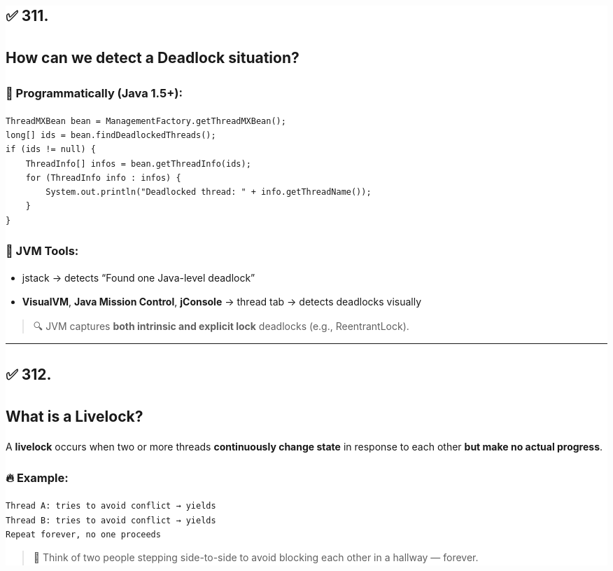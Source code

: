 



## **✅ 311.** 

## **How can we detect a Deadlock situation?**

  

### **🔹 Programmatically (Java 1.5+):**

```
ThreadMXBean bean = ManagementFactory.getThreadMXBean();
long[] ids = bean.findDeadlockedThreads();
if (ids != null) {
    ThreadInfo[] infos = bean.getThreadInfo(ids);
    for (ThreadInfo info : infos) {
        System.out.println("Deadlocked thread: " + info.getThreadName());
    }
}
```

### **🔹 JVM Tools:**

- jstack <pid> → detects “Found one Java-level deadlock”
    
- **VisualVM**, **Java Mission Control**, **jConsole** → thread tab → detects deadlocks visually
    

  

> 🔍 JVM captures **both intrinsic and explicit lock** deadlocks (e.g., ReentrantLock).

---

## **✅ 312.** 

## **What is a Livelock?**

  

A **livelock** occurs when two or more threads **continuously change state** in response to each other **but make no actual progress**.

  

### **🔥 Example:**

```
Thread A: tries to avoid conflict → yields  
Thread B: tries to avoid conflict → yields  
Repeat forever, no one proceeds
```

> 🧠 Think of two people stepping side-to-side to avoid blocking each other in a hallway — forever.

  